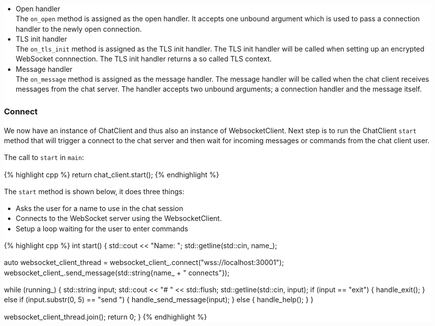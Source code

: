 * Open handler<br>
The `on_open` method is assigned as the open handler. It accepts one unbound argument which is used to pass a connection handler to the newly open connection.
* TLS init handler<br>
The `on_tls_init` method is assigned as the TLS init handler. The TLS init handler will be called when setting up an encrypted WebSocket connnection. The TLS init handler returns a so called TLS context. 
* Message handler<br>
The `on_message` method is assigned as the message handler. The message handler will be called when the chat client receives messages from the chat server. The handler accepts two unbound arguments; a connection handler and the message itself.

### Connect<a name="connect"></a>

We now have an instance of ChatClient and thus also an instance of WebsocketClient. Next step is to run the ChatClient `start` method that will trigger a connect to the chat server and then wait for incoming messages or commands from the chat client user.

The call to `start` in `main`:

{% highlight cpp %}
return chat_client.start();
{% endhighlight %}

The `start` method is shown below, it does three things:

* Asks the user for a name to use in the chat session
* Connects to the WebSocket server using the WebsocketClient.
* Setup a loop waiting for the user to enter commands

{% highlight cpp %}
int start() {
  std::cout << "Name: ";
  std::getline(std::cin, name_);

  auto websocket_client_thread = 
    websocket_client_.connect("wss://localhost:30001");
  websocket_client_.send_message(std::string{name_ + " connects"});

  while (running_) {
    std::string input;
    std::cout << "# " << std::flush;
    std::getline(std::cin, input);
    if (input == "exit") {
      handle_exit();
    } else if (input.substr(0, 5) == "send ") {
      handle_send_message(input);
    } else {
      handle_help();
    }
  }

  websocket_client_thread.join();
  return 0;
}
{% endhighlight %}
